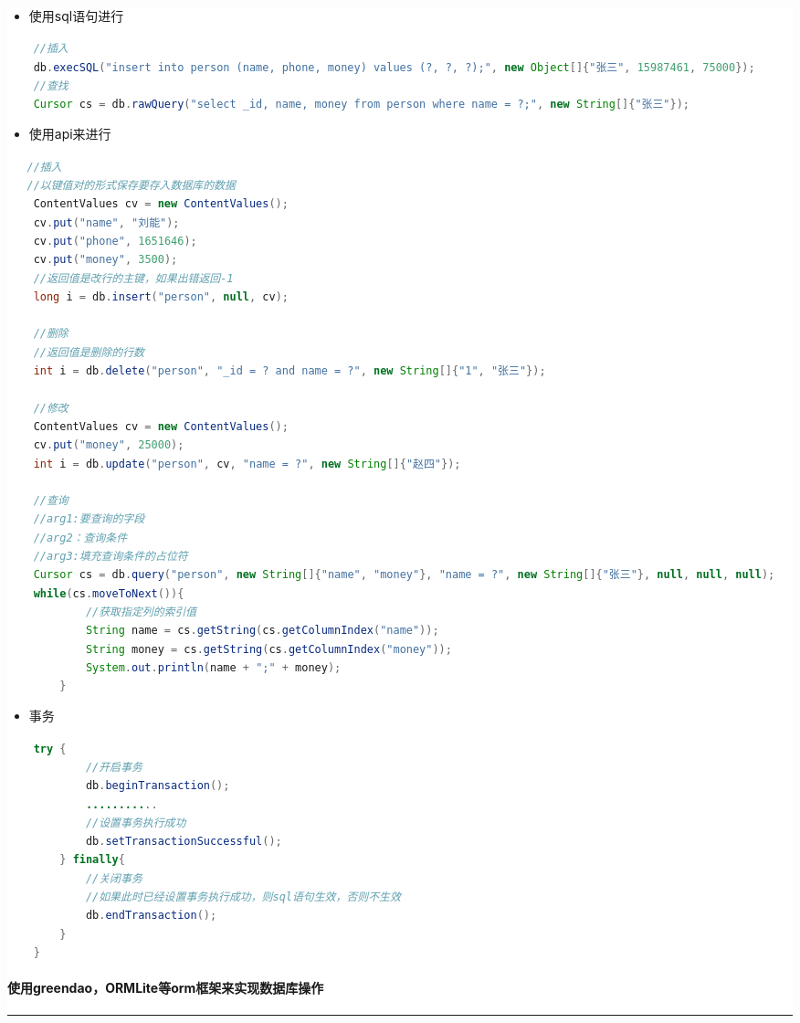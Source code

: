  - 使用sql语句进行
```java
    //插入
    db.execSQL("insert into person (name, phone, money) values (?, ?, ?);", new Object[]{"张三", 15987461, 75000});
    //查找
    Cursor cs = db.rawQuery("select _id, name, money from person where name = ?;", new String[]{"张三"});
```
 - 使用api来进行
```java
   //插入
   //以键值对的形式保存要存入数据库的数据
    ContentValues cv = new ContentValues();
    cv.put("name", "刘能");
    cv.put("phone", 1651646);
    cv.put("money", 3500);
    //返回值是改行的主键，如果出错返回-1
    long i = db.insert("person", null, cv);

    //删除
    //返回值是删除的行数
    int i = db.delete("person", "_id = ? and name = ?", new String[]{"1", "张三"});

    //修改
    ContentValues cv = new ContentValues();
    cv.put("money", 25000);
    int i = db.update("person", cv, "name = ?", new String[]{"赵四"});

    //查询
    //arg1:要查询的字段
    //arg2：查询条件
    //arg3:填充查询条件的占位符
    Cursor cs = db.query("person", new String[]{"name", "money"}, "name = ?", new String[]{"张三"}, null, null, null);
    while(cs.moveToNext()){
            //获取指定列的索引值
            String name = cs.getString(cs.getColumnIndex("name"));
            String money = cs.getString(cs.getColumnIndex("money"));
            System.out.println(name + ";" + money);
        }
```
* 事务
```java
    try {
            //开启事务
            db.beginTransaction();
            ...........
            //设置事务执行成功
            db.setTransactionSuccessful();
        } finally{
            //关闭事务
            //如果此时已经设置事务执行成功，则sql语句生效，否则不生效
            db.endTransaction();
        }
    }
```
#### 使用greendao，ORMLite等orm框架来实现数据库操作
* * *
